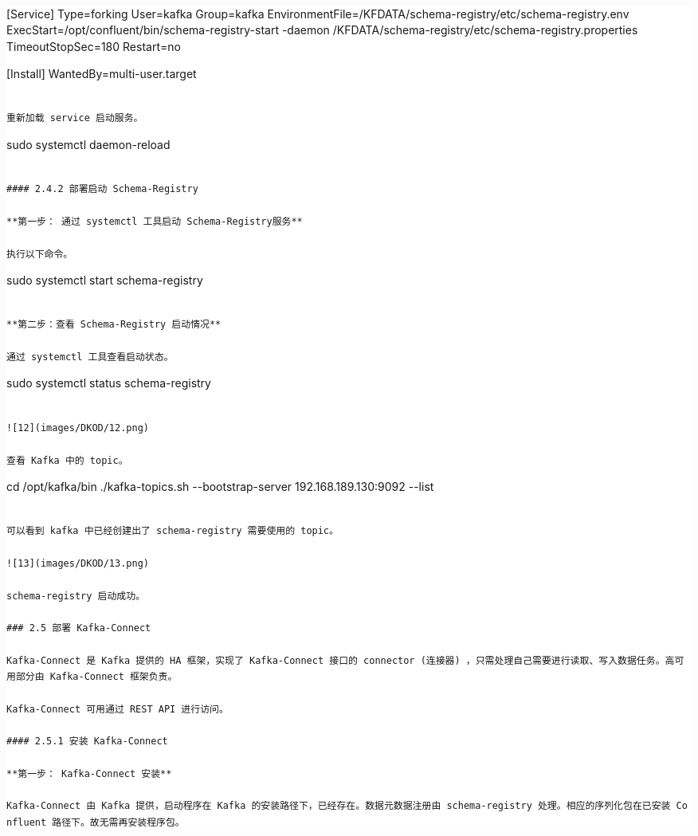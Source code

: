 [Service]
Type=forking
User=kafka
Group=kafka
EnvironmentFile=/KFDATA/schema-registry/etc/schema-registry.env
ExecStart=/opt/confluent/bin/schema-registry-start -daemon /KFDATA/schema-registry/etc/schema-registry.properties
TimeoutStopSec=180
Restart=no

[Install]
WantedBy=multi-user.target
```

重新加载 service 启动服务。

```
sudo systemctl daemon-reload
```

#### 2.4.2 部署启动 Schema-Registry

**第一步： 通过 systemctl 工具启动 Schema-Registry服务**

执行以下命令。

```
sudo systemctl start schema-registry
```

**第二步：查看 Schema-Registry 启动情况**

通过 systemctl 工具查看启动状态。

```
sudo systemctl status schema-registry
```

![12](images/DKOD/12.png)

查看 Kafka 中的 topic。

```
cd /opt/kafka/bin
./kafka-topics.sh --bootstrap-server 192.168.189.130:9092 --list
```

可以看到 kafka 中已经创建出了 schema-registry 需要使用的 topic。

![13](images/DKOD/13.png)

schema-registry 启动成功。

### 2.5 部署 Kafka-Connect

Kafka-Connect 是 Kafka 提供的 HA 框架，实现了 Kafka-Connect 接口的 connector (连接器) ，只需处理自己需要进行读取、写入数据任务。高可用部分由 Kafka-Connect 框架负责。

Kafka-Connect 可用通过 REST API 进行访问。

#### 2.5.1 安装 Kafka-Connect

**第一步： Kafka-Connect 安装**

Kafka-Connect 由 Kafka 提供，启动程序在 Kafka 的安装路径下，已经存在。数据元数据注册由 schema-registry 处理。相应的序列化包在已安装 Confluent 路径下。故无需再安装程序包。
```